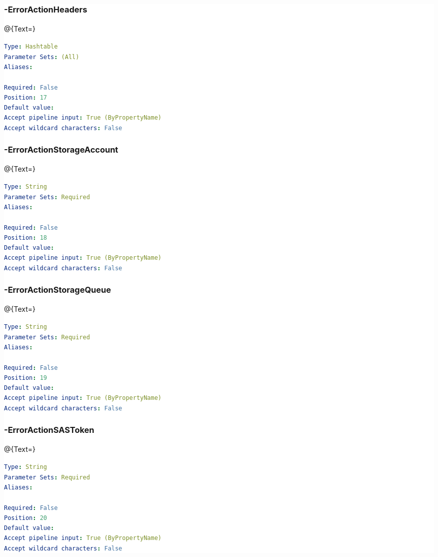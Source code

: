 ### -ErrorActionHeaders
@{Text=}

```yaml
Type: Hashtable
Parameter Sets: (All)
Aliases: 

Required: False
Position: 17
Default value: 
Accept pipeline input: True (ByPropertyName)
Accept wildcard characters: False
```

### -ErrorActionStorageAccount
@{Text=}

```yaml
Type: String
Parameter Sets: Required
Aliases: 

Required: False
Position: 18
Default value: 
Accept pipeline input: True (ByPropertyName)
Accept wildcard characters: False
```

### -ErrorActionStorageQueue
@{Text=}

```yaml
Type: String
Parameter Sets: Required
Aliases: 

Required: False
Position: 19
Default value: 
Accept pipeline input: True (ByPropertyName)
Accept wildcard characters: False
```

### -ErrorActionSASToken
@{Text=}

```yaml
Type: String
Parameter Sets: Required
Aliases: 

Required: False
Position: 20
Default value: 
Accept pipeline input: True (ByPropertyName)
Accept wildcard characters: False
```
